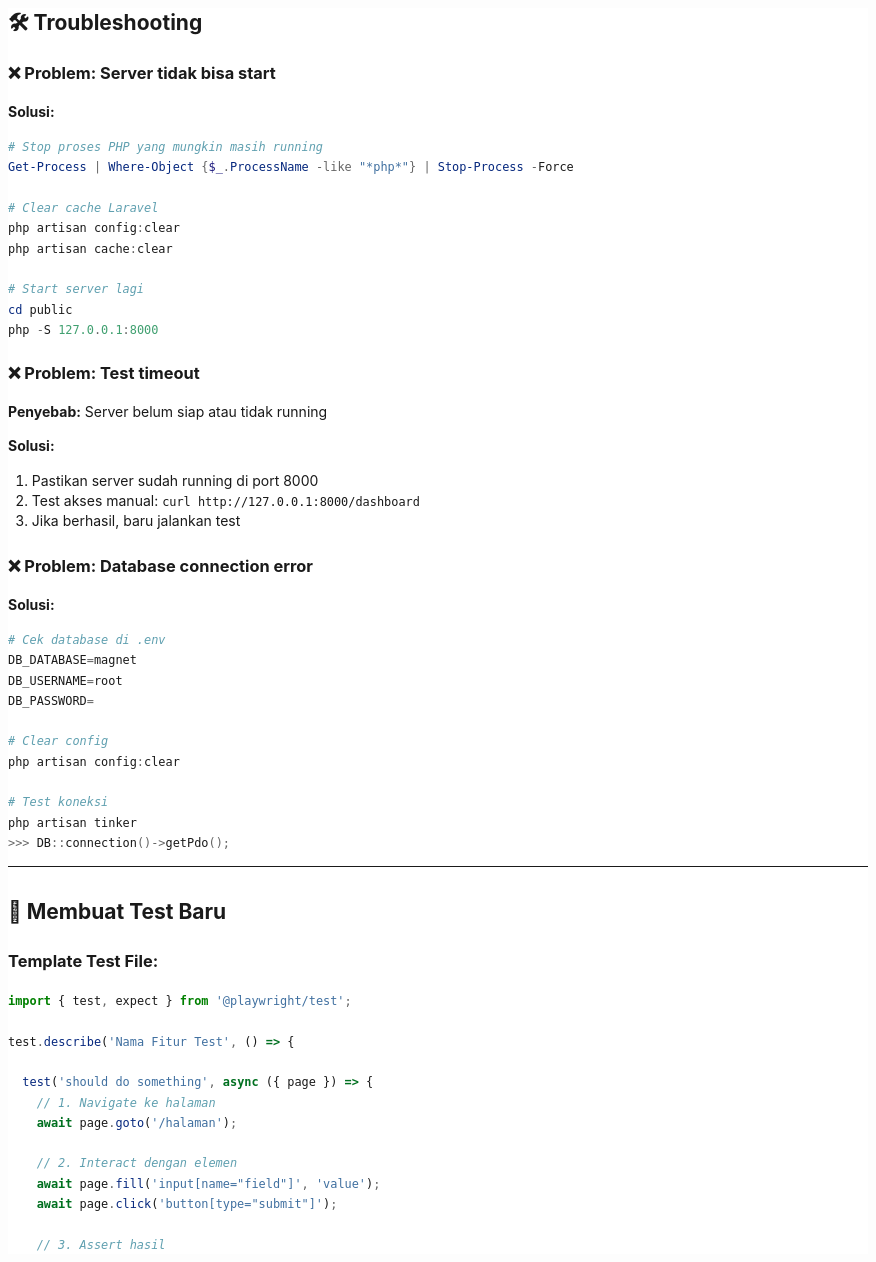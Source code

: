 
## 🛠️ Troubleshooting

### ❌ **Problem: Server tidak bisa start**

**Solusi:**
```powershell
# Stop proses PHP yang mungkin masih running
Get-Process | Where-Object {$_.ProcessName -like "*php*"} | Stop-Process -Force

# Clear cache Laravel
php artisan config:clear
php artisan cache:clear

# Start server lagi
cd public
php -S 127.0.0.1:8000
```

### ❌ **Problem: Test timeout**

**Penyebab:** Server belum siap atau tidak running

**Solusi:**
1. Pastikan server sudah running di port 8000
2. Test akses manual: `curl http://127.0.0.1:8000/dashboard`
3. Jika berhasil, baru jalankan test

### ❌ **Problem: Database connection error**

**Solusi:**
```powershell
# Cek database di .env
DB_DATABASE=magnet
DB_USERNAME=root
DB_PASSWORD=

# Clear config
php artisan config:clear

# Test koneksi
php artisan tinker
>>> DB::connection()->getPdo();
```

---

## 📝 Membuat Test Baru

### **Template Test File:**

```javascript
import { test, expect } from '@playwright/test';

test.describe('Nama Fitur Test', () => {
  
  test('should do something', async ({ page }) => {
    // 1. Navigate ke halaman
    await page.goto('/halaman');
    
    // 2. Interact dengan elemen
    await page.fill('input[name="field"]', 'value');
    await page.click('button[type="submit"]');
    
    // 3. Assert hasil
```